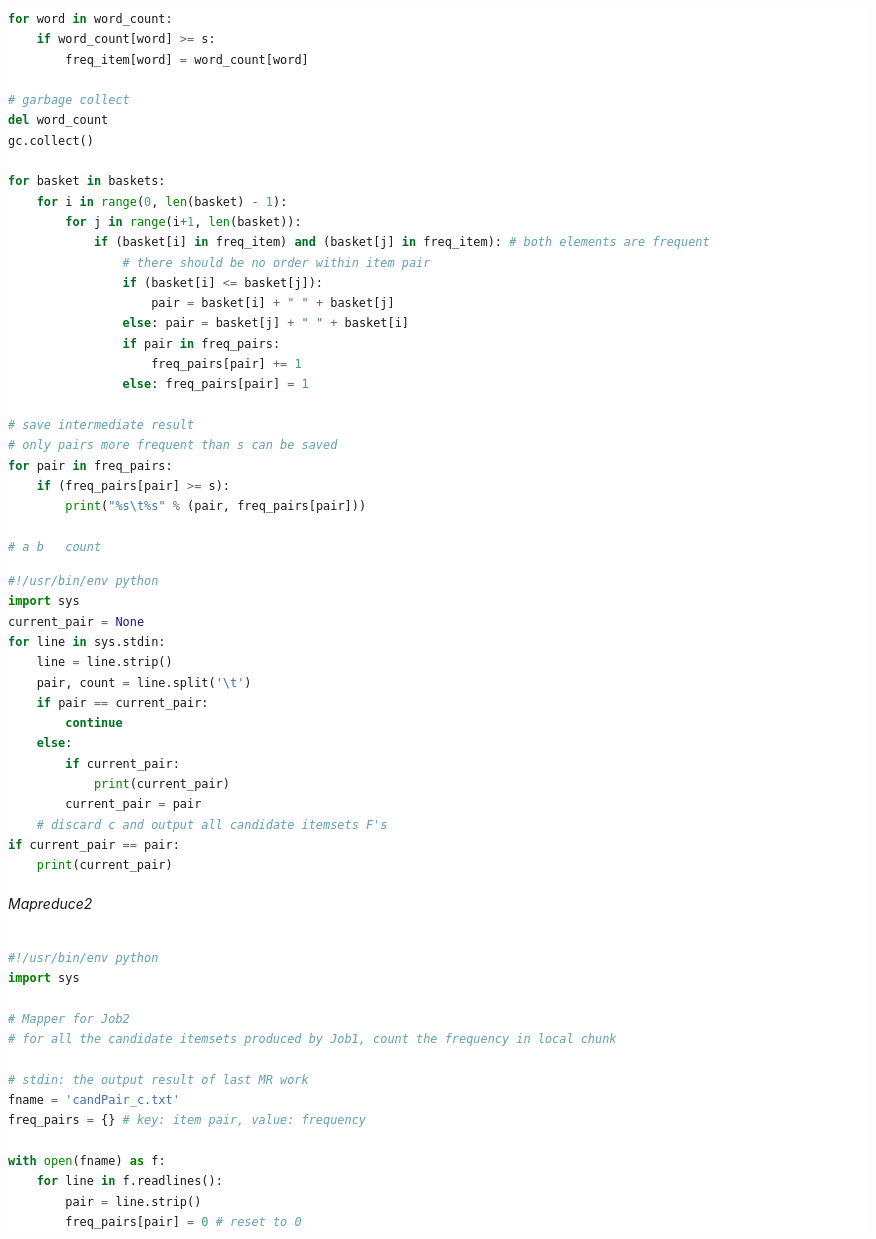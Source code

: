 ```python
for word in word_count:
	if word_count[word] >= s:
		freq_item[word] = word_count[word]

# garbage collect
del word_count
gc.collect()

for basket in baskets:
	for i in range(0, len(basket) - 1):
		for j in range(i+1, len(basket)):
			if (basket[i] in freq_item) and (basket[j] in freq_item): # both elements are frequent
				# there should be no order within item pair
				if (basket[i] <= basket[j]):
					pair = basket[i] + " " + basket[j]
				else: pair = basket[j] + " " + basket[i]
				if pair in freq_pairs:
					freq_pairs[pair] += 1
				else: freq_pairs[pair] = 1

# save intermediate result
# only pairs more frequent than s can be saved
for pair in freq_pairs:
	if (freq_pairs[pair] >= s):
		print("%s\t%s" % (pair, freq_pairs[pair]))

# a b	count 
```

```python
#!/usr/bin/env python
import sys
current_pair = None
for line in sys.stdin:
	line = line.strip()
	pair, count = line.split('\t')
	if pair == current_pair:
		continue
	else:
		if current_pair:
			print(current_pair)
		current_pair = pair
	# discard c and output all candidate itemsets F's
if current_pair == pair:
	print(current_pair)
```

###### Mapreduce2

```python
#!/usr/bin/env python
import sys

# Mapper for Job2
# for all the candidate itemsets produced by Job1, count the frequency in local chunk

# stdin: the output result of last MR work
fname = 'candPair_c.txt'
freq_pairs = {} # key: item pair, value: frequency

with open(fname) as f:
	for line in f.readlines():
		pair = line.strip()
		freq_pairs[pair] = 0 # reset to 0

```